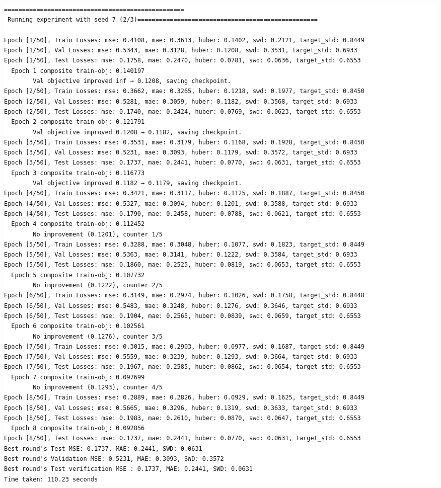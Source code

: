    ==================================================
     Running experiment with seed 7 (2/3)==================================================
    
    Epoch [1/50], Train Losses: mse: 0.4108, mae: 0.3613, huber: 0.1402, swd: 0.2121, target_std: 0.8449
    Epoch [1/50], Val Losses: mse: 0.5343, mae: 0.3128, huber: 0.1208, swd: 0.3531, target_std: 0.6933
    Epoch [1/50], Test Losses: mse: 0.1758, mae: 0.2470, huber: 0.0781, swd: 0.0636, target_std: 0.6553
      Epoch 1 composite train-obj: 0.140197
            Val objective improved inf → 0.1208, saving checkpoint.
    Epoch [2/50], Train Losses: mse: 0.3662, mae: 0.3265, huber: 0.1218, swd: 0.1977, target_std: 0.8450
    Epoch [2/50], Val Losses: mse: 0.5281, mae: 0.3059, huber: 0.1182, swd: 0.3568, target_std: 0.6933
    Epoch [2/50], Test Losses: mse: 0.1740, mae: 0.2424, huber: 0.0769, swd: 0.0623, target_std: 0.6553
      Epoch 2 composite train-obj: 0.121791
            Val objective improved 0.1208 → 0.1182, saving checkpoint.
    Epoch [3/50], Train Losses: mse: 0.3531, mae: 0.3179, huber: 0.1168, swd: 0.1928, target_std: 0.8450
    Epoch [3/50], Val Losses: mse: 0.5231, mae: 0.3093, huber: 0.1179, swd: 0.3572, target_std: 0.6933
    Epoch [3/50], Test Losses: mse: 0.1737, mae: 0.2441, huber: 0.0770, swd: 0.0631, target_std: 0.6553
      Epoch 3 composite train-obj: 0.116773
            Val objective improved 0.1182 → 0.1179, saving checkpoint.
    Epoch [4/50], Train Losses: mse: 0.3421, mae: 0.3117, huber: 0.1125, swd: 0.1887, target_std: 0.8450
    Epoch [4/50], Val Losses: mse: 0.5327, mae: 0.3094, huber: 0.1201, swd: 0.3588, target_std: 0.6933
    Epoch [4/50], Test Losses: mse: 0.1790, mae: 0.2458, huber: 0.0788, swd: 0.0621, target_std: 0.6553
      Epoch 4 composite train-obj: 0.112452
            No improvement (0.1201), counter 1/5
    Epoch [5/50], Train Losses: mse: 0.3288, mae: 0.3048, huber: 0.1077, swd: 0.1823, target_std: 0.8449
    Epoch [5/50], Val Losses: mse: 0.5363, mae: 0.3141, huber: 0.1222, swd: 0.3584, target_std: 0.6933
    Epoch [5/50], Test Losses: mse: 0.1860, mae: 0.2525, huber: 0.0819, swd: 0.0653, target_std: 0.6553
      Epoch 5 composite train-obj: 0.107732
            No improvement (0.1222), counter 2/5
    Epoch [6/50], Train Losses: mse: 0.3149, mae: 0.2974, huber: 0.1026, swd: 0.1758, target_std: 0.8448
    Epoch [6/50], Val Losses: mse: 0.5483, mae: 0.3248, huber: 0.1276, swd: 0.3646, target_std: 0.6933
    Epoch [6/50], Test Losses: mse: 0.1904, mae: 0.2565, huber: 0.0839, swd: 0.0659, target_std: 0.6553
      Epoch 6 composite train-obj: 0.102561
            No improvement (0.1276), counter 3/5
    Epoch [7/50], Train Losses: mse: 0.3015, mae: 0.2903, huber: 0.0977, swd: 0.1687, target_std: 0.8449
    Epoch [7/50], Val Losses: mse: 0.5559, mae: 0.3239, huber: 0.1293, swd: 0.3664, target_std: 0.6933
    Epoch [7/50], Test Losses: mse: 0.1967, mae: 0.2585, huber: 0.0862, swd: 0.0654, target_std: 0.6553
      Epoch 7 composite train-obj: 0.097699
            No improvement (0.1293), counter 4/5
    Epoch [8/50], Train Losses: mse: 0.2889, mae: 0.2826, huber: 0.0929, swd: 0.1625, target_std: 0.8449
    Epoch [8/50], Val Losses: mse: 0.5665, mae: 0.3296, huber: 0.1319, swd: 0.3633, target_std: 0.6933
    Epoch [8/50], Test Losses: mse: 0.1983, mae: 0.2610, huber: 0.0870, swd: 0.0647, target_std: 0.6553
      Epoch 8 composite train-obj: 0.092856
    Epoch [8/50], Test Losses: mse: 0.1737, mae: 0.2441, huber: 0.0770, swd: 0.0631, target_std: 0.6553
    Best round's Test MSE: 0.1737, MAE: 0.2441, SWD: 0.0631
    Best round's Validation MSE: 0.5231, MAE: 0.3093, SWD: 0.3572
    Best round's Test verification MSE : 0.1737, MAE: 0.2441, SWD: 0.0631
    Time taken: 110.23 seconds
    